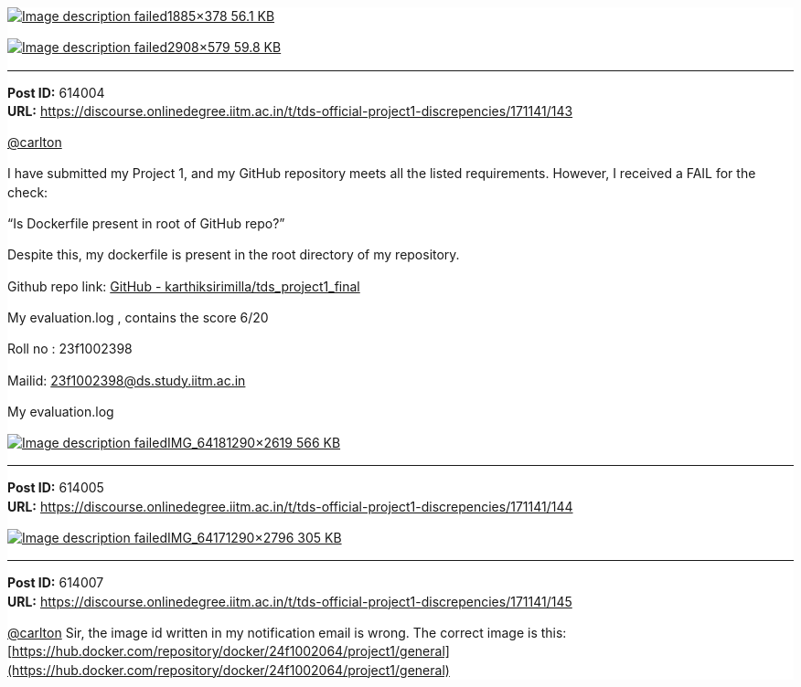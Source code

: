 
[![Image description failed](https://europe1.discourse-cdn.com/flex013/uploads/iitm/optimized/3X/2/c/2c922cdf1470207949392f3402b7cea1989e2397_2_690x294.jpeg)1885×378 56.1 KB](https://europe1.discourse-cdn.com/flex013/uploads/iitm/original/3X/2/c/2c922cdf1470207949392f3402b7cea1989e2397.jpeg)


[![Image description failed](https://europe1.discourse-cdn.com/flex013/uploads/iitm/optimized/3X/c/8/c8edbd63c9ebf7c97ccc221d7c91fa9ee4c8554c_2_690x439.jpeg)2908×579 59.8 KB](https://europe1.discourse-cdn.com/flex013/uploads/iitm/original/3X/c/8/c8edbd63c9ebf7c97ccc221d7c91fa9ee4c8554c.jpeg)

---
**Post ID:** 614004  
**URL:** https://discourse.onlinedegree.iitm.ac.in/t/tds-official-project1-discrepencies/171141/143  

[@carlton](/u/carlton)


I have submitted my Project 1, and my GitHub repository meets all the listed requirements. However, I received a FAIL for the check:


“Is Dockerfile present in root of GitHub repo?”


Despite this, my dockerfile is present in the root directory of my repository.


Github repo link: [GitHub - karthiksirimilla/tds_project1_final](https://github.com/karthiksirimilla/tds_project1_final)


My evaluation.log , contains the score 6/20


Roll no : 23f1002398


Mailid: 23f1002398@ds.study.iitm.ac.in


My evaluation.log


[![Image description failed](https://europe1.discourse-cdn.com/flex013/uploads/iitm/optimized/3X/d/b/db1247df1beef8d4878a7ab13e5ad4eb7e626868_2_246x500.jpeg)IMG_64181290×2619 566 KB](https://europe1.discourse-cdn.com/flex013/uploads/iitm/original/3X/d/b/db1247df1beef8d4878a7ab13e5ad4eb7e626868.jpeg)

---
**Post ID:** 614005  
**URL:** https://discourse.onlinedegree.iitm.ac.in/t/tds-official-project1-discrepencies/171141/144  

[![Image description failed](https://europe1.discourse-cdn.com/flex013/uploads/iitm/optimized/3X/0/a/0a7b429e7053632f4184b89d4948de42cd6c7f56_2_230x500.png)IMG_64171290×2796 305 KB](https://europe1.discourse-cdn.com/flex013/uploads/iitm/original/3X/0/a/0a7b429e7053632f4184b89d4948de42cd6c7f56.png)

---
**Post ID:** 614007  
**URL:** https://discourse.onlinedegree.iitm.ac.in/t/tds-official-project1-discrepencies/171141/145  

[@carlton](/u/carlton)  Sir, the image id written in my notification email is wrong. The correct image is this: [https://hub.docker.com/repository/docker/24f1002064/project1/general](https://hub.docker.com/repository/docker/24f1002064/project1/general)
